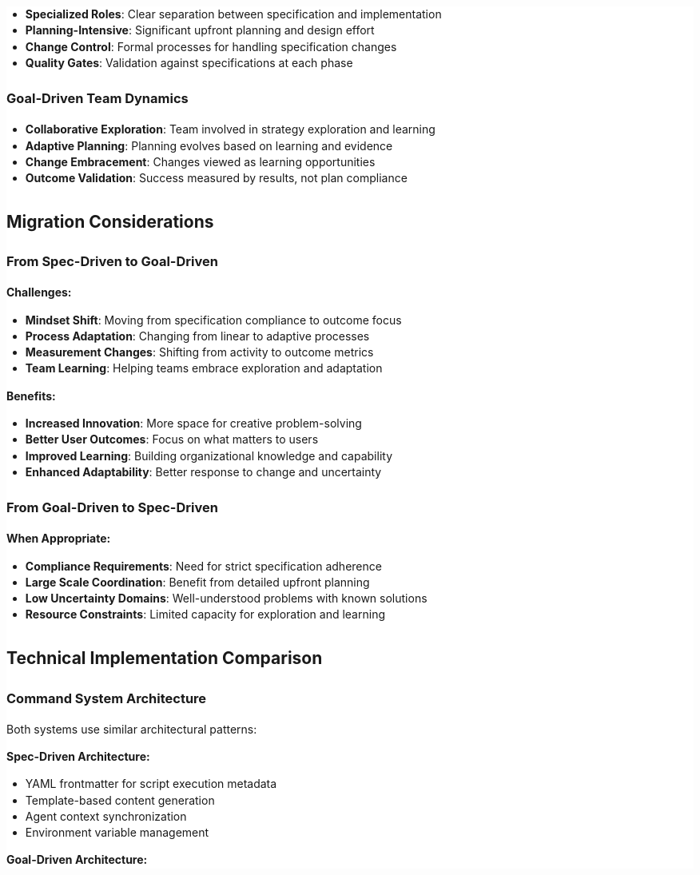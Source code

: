 - **Specialized Roles**: Clear separation between specification and implementation
- **Planning-Intensive**: Significant upfront planning and design effort
- **Change Control**: Formal processes for handling specification changes
- **Quality Gates**: Validation against specifications at each phase

### Goal-Driven Team Dynamics

- **Collaborative Exploration**: Team involved in strategy exploration and learning
- **Adaptive Planning**: Planning evolves based on learning and evidence
- **Change Embracement**: Changes viewed as learning opportunities
- **Outcome Validation**: Success measured by results, not plan compliance

## Migration Considerations

### From Spec-Driven to Goal-Driven

**Challenges:**

- **Mindset Shift**: Moving from specification compliance to outcome focus
- **Process Adaptation**: Changing from linear to adaptive processes
- **Measurement Changes**: Shifting from activity to outcome metrics
- **Team Learning**: Helping teams embrace exploration and adaptation

**Benefits:**

- **Increased Innovation**: More space for creative problem-solving
- **Better User Outcomes**: Focus on what matters to users
- **Improved Learning**: Building organizational knowledge and capability
- **Enhanced Adaptability**: Better response to change and uncertainty

### From Goal-Driven to Spec-Driven

**When Appropriate:**

- **Compliance Requirements**: Need for strict specification adherence
- **Large Scale Coordination**: Benefit from detailed upfront planning
- **Low Uncertainty Domains**: Well-understood problems with known solutions
- **Resource Constraints**: Limited capacity for exploration and learning

## Technical Implementation Comparison

### Command System Architecture

Both systems use similar architectural patterns:

**Spec-Driven Architecture:**

- YAML frontmatter for script execution metadata
- Template-based content generation
- Agent context synchronization
- Environment variable management

**Goal-Driven Architecture:**
